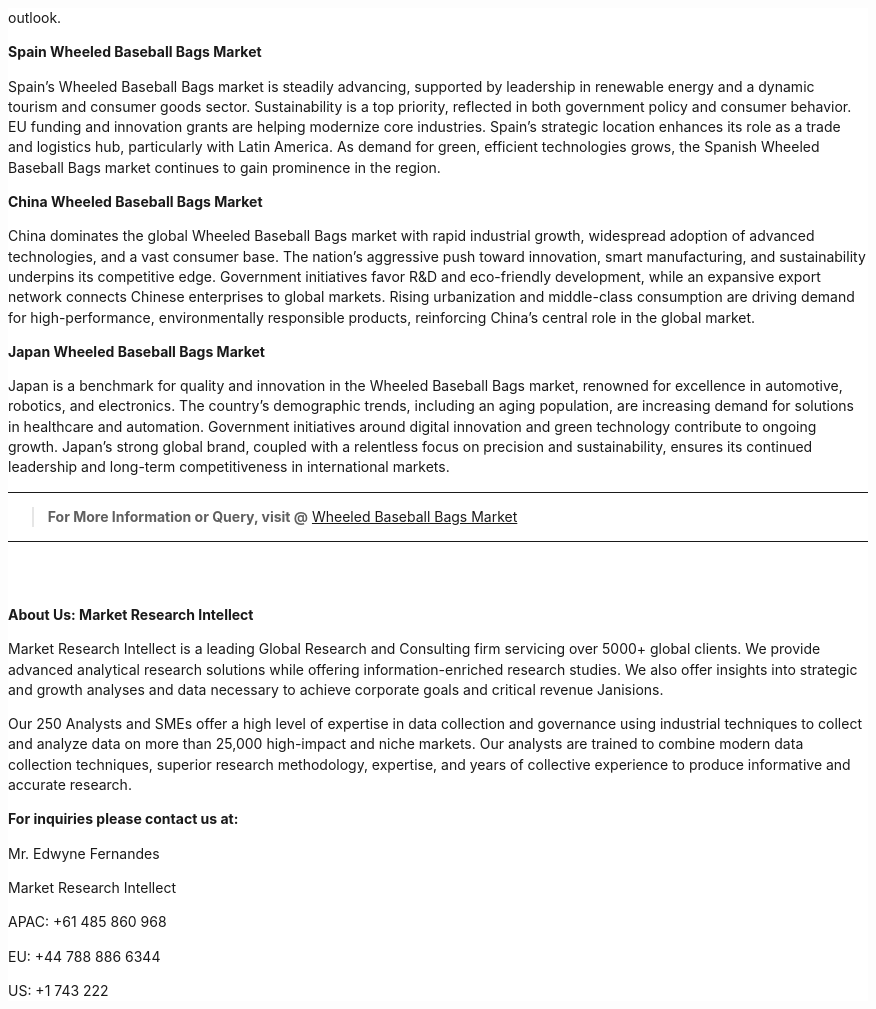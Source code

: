 outlook.</p><p class="" data-start="4424" data-end="4975"><strong data-start="4424" data-end="4445">Spain Wheeled Baseball Bags Market</strong></p><p class="" data-start="4424" data-end="4975">Spain&rsquo;s Wheeled Baseball Bags market is steadily advancing, supported by leadership in renewable energy and a dynamic tourism and consumer goods sector. Sustainability is a top priority, reflected in both government policy and consumer behavior. EU funding and innovation grants are helping modernize core industries. Spain&rsquo;s strategic location enhances its role as a trade and logistics hub, particularly with Latin America. As demand for green, efficient technologies grows, the Spanish Wheeled Baseball Bags market continues to gain prominence in the region.</p><p class="" data-start="4977" data-end="5589"><strong data-start="4977" data-end="4998">China Wheeled Baseball Bags Market</strong></p><p class="" data-start="4977" data-end="5589">China dominates the global Wheeled Baseball Bags market with rapid industrial growth, widespread adoption of advanced technologies, and a vast consumer base. The nation&rsquo;s aggressive push toward innovation, smart manufacturing, and sustainability underpins its competitive edge. Government initiatives favor R&amp;D and eco-friendly development, while an expansive export network connects Chinese enterprises to global markets. Rising urbanization and middle-class consumption are driving demand for high-performance, environmentally responsible products, reinforcing China&rsquo;s central role in the global market.</p><p class="" data-start="5591" data-end="6162"><strong data-start="5591" data-end="5612">Japan Wheeled Baseball Bags Market</strong></p><p class="" data-start="5591" data-end="6162">Japan is a benchmark for quality and innovation in the Wheeled Baseball Bags market, renowned for excellence in automotive, robotics, and electronics. The country&rsquo;s demographic trends, including an aging population, are increasing demand for solutions in healthcare and automation. Government initiatives around digital innovation and green technology contribute to ongoing growth. Japan&rsquo;s strong global brand, coupled with a relentless focus on precision and sustainability, ensures its continued leadership and long-term competitiveness in international markets.</p><hr /><blockquote><p><span class="font-[700]"><strong>For More Information or Query, visit&nbsp;@</strong>&nbsp;</span><span class="font-[700]"><a href="https://www.marketresearchintellect.com/product/global-wheeled-baseball-bags-market-size-forecast/?utm_source=Linkedin&utm_medium=049" target="_blank" data-tracking-control-name="article-ssr-frontend-pulse_little-text-block" data-tracking-will-navigate="" data-test-link="">Wheeled Baseball Bags Market</a></span></p></blockquote><hr /><h3>&nbsp;</h3><p><strong><span class="font-[700]">About Us: Market Research Intellect</span></strong></p><p><span class="">Market Research Intellect is a leading Global Research and Consulting firm servicing over 5000+ global clients. We provide advanced analytical research solutions while offering information-enriched research studies.&nbsp;</span>We also offer insights into strategic and growth analyses and data necessary to achieve corporate goals and critical revenue Janisions.</p><p><span class="">Our 250 Analysts and SMEs offer a high level of expertise in data collection and governance using industrial techniques to collect and analyze data on more than 25,000 high-impact and niche markets. Our analysts are trained to combine modern data collection techniques, superior research methodology, expertise, and years of collective experience to produce informative and accurate research.</span></p><p><strong>For inquiries please contact us at:</strong></p><p>Mr. Edwyne Fernandes</p><p>Market Research Intellect</p><p>APAC: +61 485 860 968</p><p>EU: +44 788 886 6344</p><p>US: +1 743 222